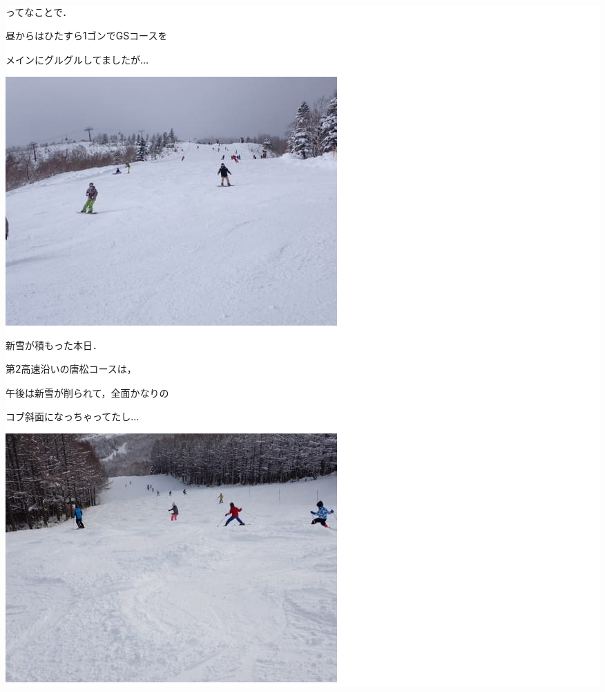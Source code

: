 





ってなことで．


昼からはひたすら1ゴンでGSコースを


メインにグルグルしてましたが…




![4f018904394330c95a1a07771b5da78f.jpg](images/4f018904394330c95a1a07771b5da78f.jpg)







新雪が積もった本日．


第2高速沿いの唐松コースは，


午後は新雪が削られて，全面かなりの


コブ斜面になっちゃってたし…




![4967fe7daf73177e8369b334e9942c7f.jpg](images/4967fe7daf73177e8369b334e9942c7f.jpg)
